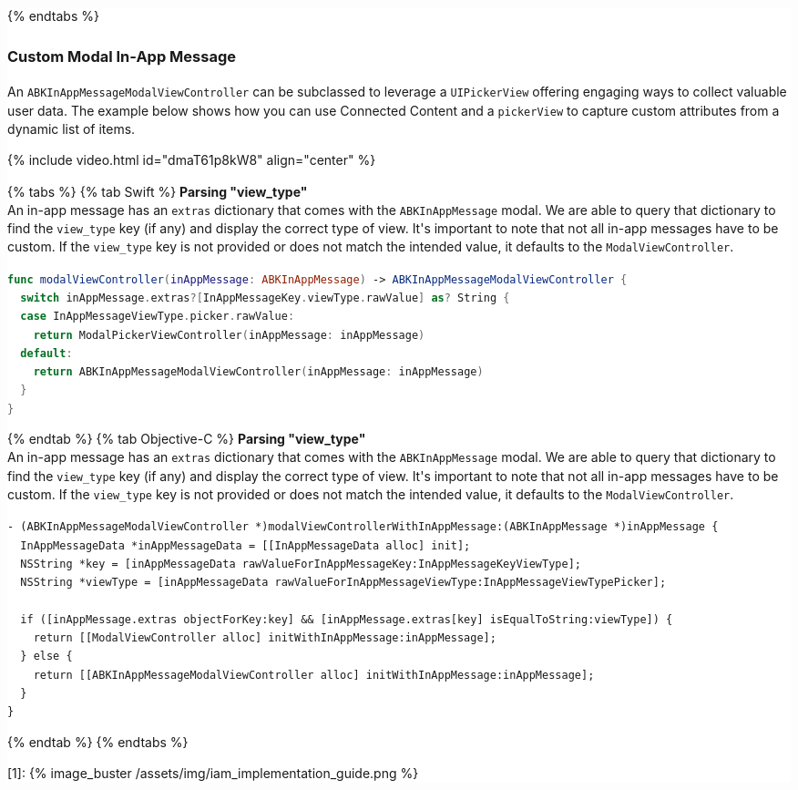 {% endtabs %}

### Custom Modal In-App Message

An `ABKInAppMessageModalViewController` can be subclassed to leverage a `UIPickerView` offering engaging ways to collect valuable user data. The example below shows how you can use Connected Content and a `pickerView` to capture custom attributes from a dynamic list of items. 

{% include video.html id="dmaT61p8kW8" align="center" %}

{% tabs %}
{% tab Swift %}
__Parsing "view_type"__<br>
An in-app message has an `extras` dictionary that comes with the `ABKInAppMessage` modal. We are able to query that dictionary to find the `view_type` key (if any) and display the correct type of view. It's important to note that not all in-app messages have to be custom.
If the `view_type` key is not provided or does not match the intended value, it defaults to the `ModalViewController`. 
```swift
func modalViewController(inAppMessage: ABKInAppMessage) -> ABKInAppMessageModalViewController {
  switch inAppMessage.extras?[InAppMessageKey.viewType.rawValue] as? String {
  case InAppMessageViewType.picker.rawValue:
    return ModalPickerViewController(inAppMessage: inAppMessage)
  default:
    return ABKInAppMessageModalViewController(inAppMessage: inAppMessage)
  }
}
```
{% endtab %}
{% tab Objective-C %}
__Parsing "view_type"__<br>
An in-app message has an `extras` dictionary that comes with the `ABKInAppMessage` modal. We are able to query that dictionary to find the `view_type` key (if any) and display the correct type of view. It's important to note that not all in-app messages have to be custom.
If the `view_type` key is not provided or does not match the intended value, it defaults to the `ModalViewController`. 
```objc
- (ABKInAppMessageModalViewController *)modalViewControllerWithInAppMessage:(ABKInAppMessage *)inAppMessage {
  InAppMessageData *inAppMessageData = [[InAppMessageData alloc] init];
  NSString *key = [inAppMessageData rawValueForInAppMessageKey:InAppMessageKeyViewType];
  NSString *viewType = [inAppMessageData rawValueForInAppMessageViewType:InAppMessageViewTypePicker];
   
  if ([inAppMessage.extras objectForKey:key] && [inAppMessage.extras[key] isEqualToString:viewType]) {
    return [[ModalViewController alloc] initWithInAppMessage:inAppMessage];
  } else {
    return [[ABKInAppMessageModalViewController alloc] initWithInAppMessage:inAppMessage];
  }
}
```
{% endtab %}
{% endtabs %}


[1]: {% image_buster /assets/img/iam_implementation_guide.png %}